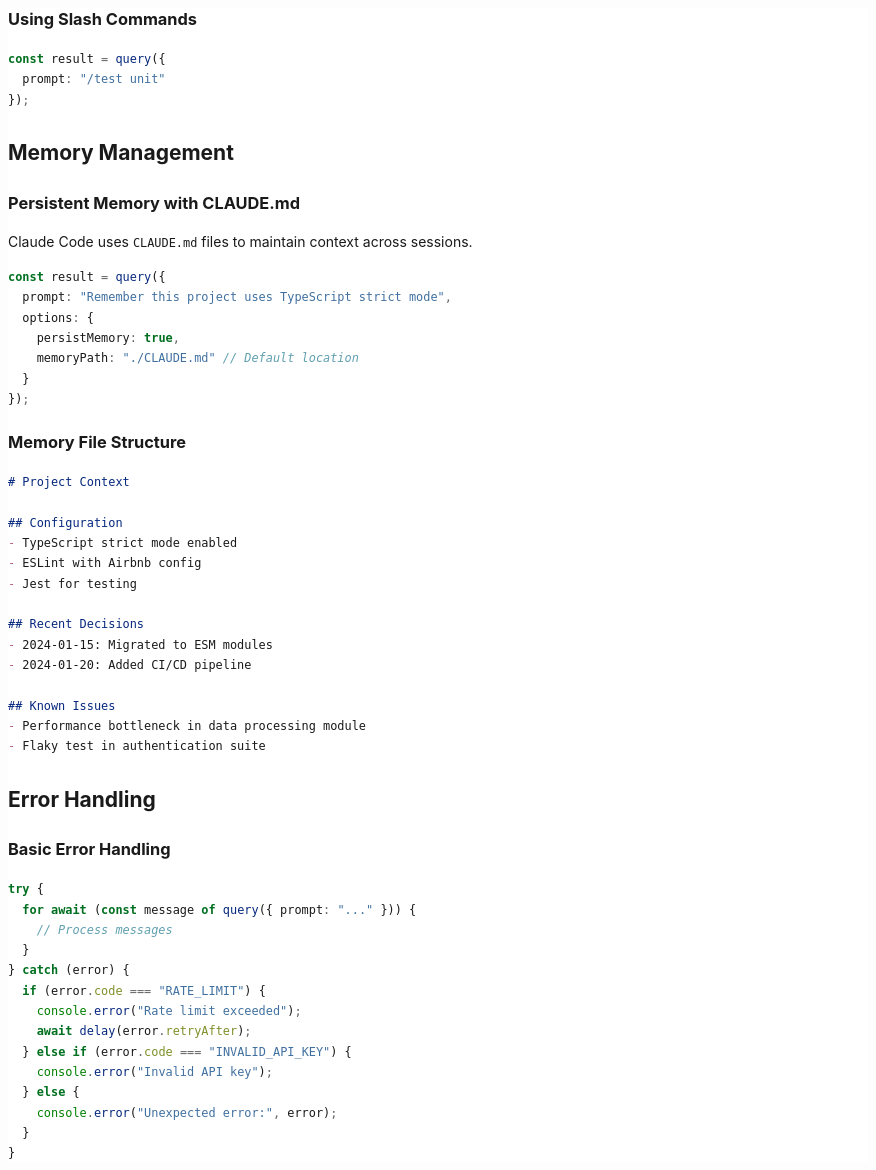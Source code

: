 ### Using Slash Commands

```typescript
const result = query({
  prompt: "/test unit"
});
```

## Memory Management

### Persistent Memory with CLAUDE.md

Claude Code uses `CLAUDE.md` files to maintain context across sessions.

```typescript
const result = query({
  prompt: "Remember this project uses TypeScript strict mode",
  options: {
    persistMemory: true,
    memoryPath: "./CLAUDE.md" // Default location
  }
});
```

### Memory File Structure
```markdown
# Project Context

## Configuration
- TypeScript strict mode enabled
- ESLint with Airbnb config
- Jest for testing

## Recent Decisions
- 2024-01-15: Migrated to ESM modules
- 2024-01-20: Added CI/CD pipeline

## Known Issues
- Performance bottleneck in data processing module
- Flaky test in authentication suite
```

## Error Handling

### Basic Error Handling

```typescript
try {
  for await (const message of query({ prompt: "..." })) {
    // Process messages
  }
} catch (error) {
  if (error.code === "RATE_LIMIT") {
    console.error("Rate limit exceeded");
    await delay(error.retryAfter);
  } else if (error.code === "INVALID_API_KEY") {
    console.error("Invalid API key");
  } else {
    console.error("Unexpected error:", error);
  }
}
```
